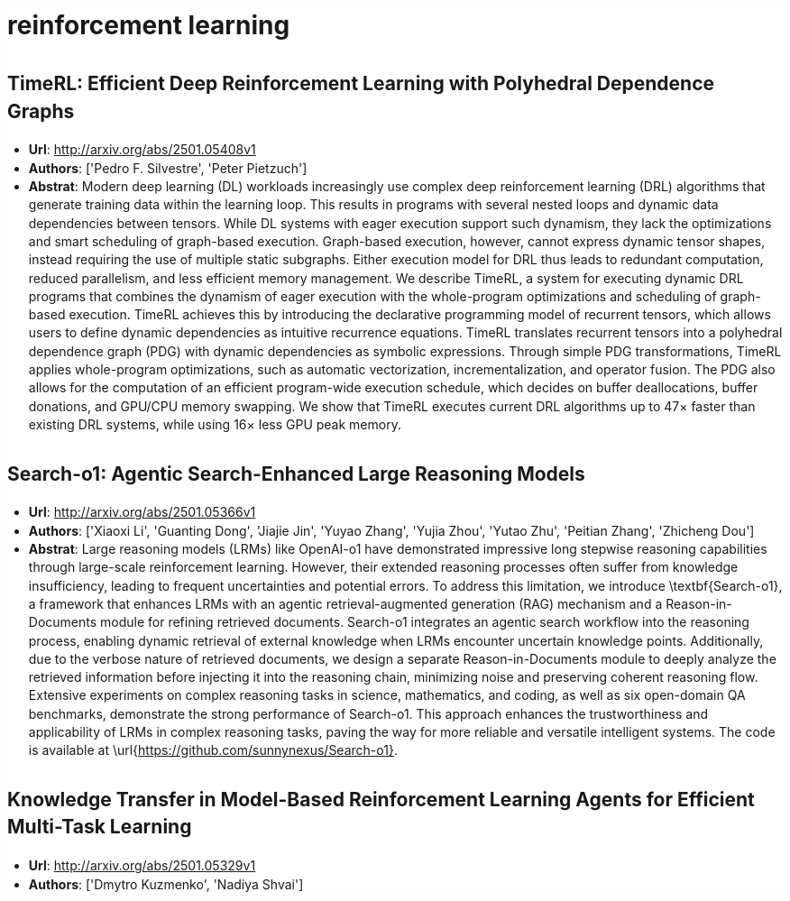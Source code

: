 # reinforcement learning
## TimeRL: Efficient Deep Reinforcement Learning with Polyhedral Dependence Graphs
- **Url**: http://arxiv.org/abs/2501.05408v1
- **Authors**: ['Pedro F. Silvestre', 'Peter Pietzuch']
- **Abstrat**: Modern deep learning (DL) workloads increasingly use complex deep reinforcement learning (DRL) algorithms that generate training data within the learning loop. This results in programs with several nested loops and dynamic data dependencies between tensors. While DL systems with eager execution support such dynamism, they lack the optimizations and smart scheduling of graph-based execution. Graph-based execution, however, cannot express dynamic tensor shapes, instead requiring the use of multiple static subgraphs. Either execution model for DRL thus leads to redundant computation, reduced parallelism, and less efficient memory management.   We describe TimeRL, a system for executing dynamic DRL programs that combines the dynamism of eager execution with the whole-program optimizations and scheduling of graph-based execution. TimeRL achieves this by introducing the declarative programming model of recurrent tensors, which allows users to define dynamic dependencies as intuitive recurrence equations. TimeRL translates recurrent tensors into a polyhedral dependence graph (PDG) with dynamic dependencies as symbolic expressions. Through simple PDG transformations, TimeRL applies whole-program optimizations, such as automatic vectorization, incrementalization, and operator fusion. The PDG also allows for the computation of an efficient program-wide execution schedule, which decides on buffer deallocations, buffer donations, and GPU/CPU memory swapping. We show that TimeRL executes current DRL algorithms up to 47$\times$ faster than existing DRL systems, while using 16$\times$ less GPU peak memory.





## Search-o1: Agentic Search-Enhanced Large Reasoning Models
- **Url**: http://arxiv.org/abs/2501.05366v1
- **Authors**: ['Xiaoxi Li', 'Guanting Dong', 'Jiajie Jin', 'Yuyao Zhang', 'Yujia Zhou', 'Yutao Zhu', 'Peitian Zhang', 'Zhicheng Dou']
- **Abstrat**: Large reasoning models (LRMs) like OpenAI-o1 have demonstrated impressive long stepwise reasoning capabilities through large-scale reinforcement learning. However, their extended reasoning processes often suffer from knowledge insufficiency, leading to frequent uncertainties and potential errors. To address this limitation, we introduce \textbf{Search-o1}, a framework that enhances LRMs with an agentic retrieval-augmented generation (RAG) mechanism and a Reason-in-Documents module for refining retrieved documents. Search-o1 integrates an agentic search workflow into the reasoning process, enabling dynamic retrieval of external knowledge when LRMs encounter uncertain knowledge points. Additionally, due to the verbose nature of retrieved documents, we design a separate Reason-in-Documents module to deeply analyze the retrieved information before injecting it into the reasoning chain, minimizing noise and preserving coherent reasoning flow. Extensive experiments on complex reasoning tasks in science, mathematics, and coding, as well as six open-domain QA benchmarks, demonstrate the strong performance of Search-o1. This approach enhances the trustworthiness and applicability of LRMs in complex reasoning tasks, paving the way for more reliable and versatile intelligent systems. The code is available at \url{https://github.com/sunnynexus/Search-o1}.





## Knowledge Transfer in Model-Based Reinforcement Learning Agents for Efficient Multi-Task Learning
- **Url**: http://arxiv.org/abs/2501.05329v1
- **Authors**: ['Dmytro Kuzmenko', 'Nadiya Shvai']
